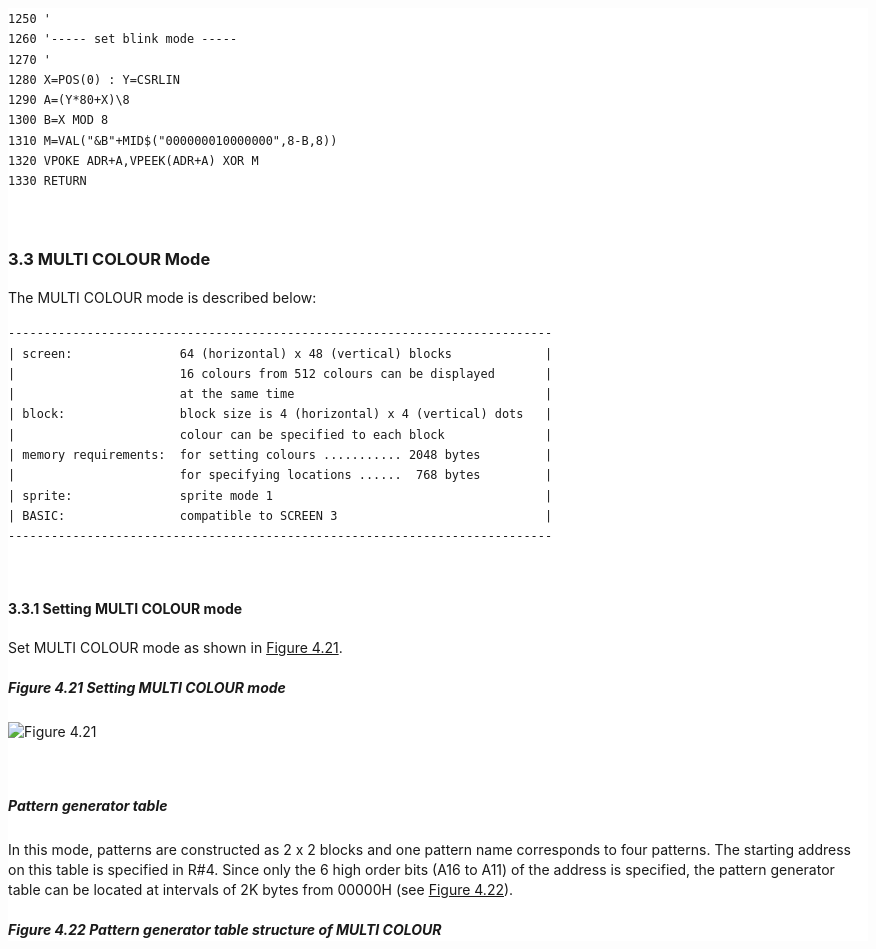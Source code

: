 ```
1250 '
1260 '----- set blink mode -----
1270 '
1280 X=POS(0) : Y=CSRLIN
1290 A=(Y*80+X)\8
1300 B=X MOD 8
1310 M=VAL("&B"+MID$("000000010000000",8-B,8))
1320 VPOKE ADR+A,VPEEK(ADR+A) XOR M
1330 RETURN
```

<p>&nbsp;</p>

### 3.3 MULTI COLOUR Mode

The MULTI COLOUR mode is described below:

```
----------------------------------------------------------------------------
| screen:               64 (horizontal) x 48 (vertical) blocks             |
|                       16 colours from 512 colours can be displayed       |
|                       at the same time                                   |
| block:                block size is 4 (horizontal) x 4 (vertical) dots   |
|                       colour can be specified to each block              |
| memory requirements:  for setting colours ........... 2048 bytes         |
|                       for specifying locations ......  768 bytes         |
| sprite:               sprite mode 1                                      |
| BASIC:                compatible to SCREEN 3                             |
----------------------------------------------------------------------------
```

<p>&nbsp;</p>

#### 3.3.1 Setting MULTI COLOUR mode

Set MULTI COLOUR mode as shown in [Figure 4.21](#figure-421--setting-multi-colour-mode).


##### _Figure 4.21  Setting MULTI COLOUR mode_

![Figure 4.21](https://raw.githubusercontent.com/Konamiman/MSX2-Technical-Handbook/master/pics/Figure%204.21.png)

<p>&nbsp;</p>


##### Pattern generator table

In this mode, patterns are constructed as 2 x 2 blocks and one pattern name corresponds to four patterns. The starting address on this table is specified in R#4. Since only the 6 high order bits (A16 to A11) of the address is specified, the pattern generator table can be located at intervals of 2K bytes from 00000H (see [Figure 4.22](#figure-422--pattern-generator-table-structure-of-multi-colour)).


##### _Figure 4.22  Pattern generator table structure of MULTI COLOUR_
